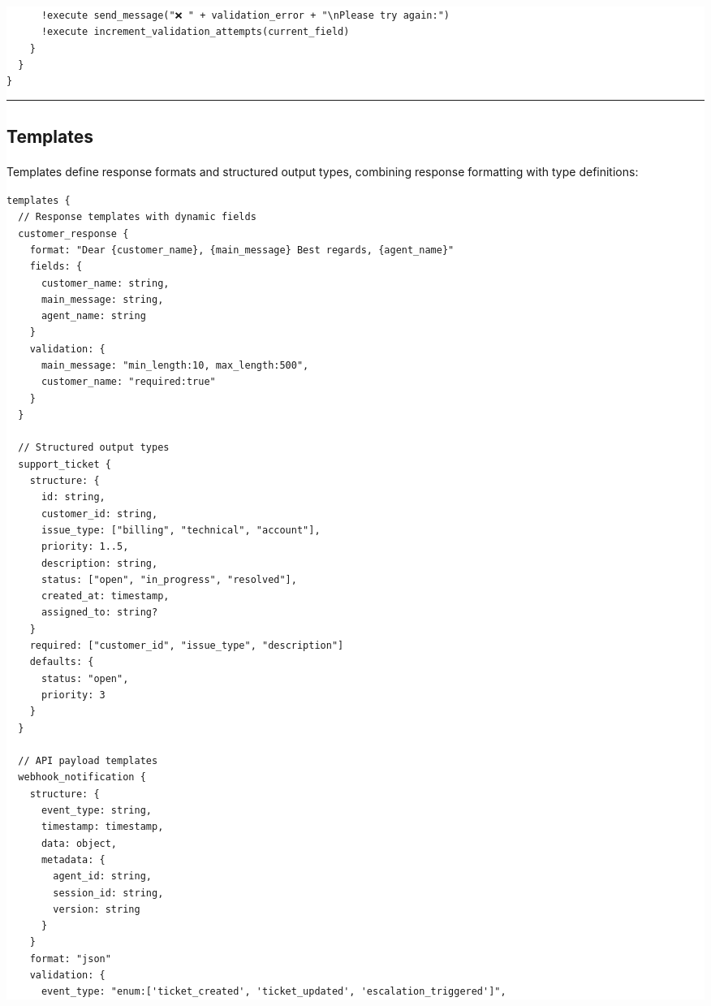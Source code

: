 ```apl
      !execute send_message("❌ " + validation_error + "\nPlease try again:")
      !execute increment_validation_attempts(current_field)
    }
  }
}
```

---

## Templates

Templates define response formats and structured output types, combining response formatting with type definitions:

```apl
templates {
  // Response templates with dynamic fields
  customer_response {
    format: "Dear {customer_name}, {main_message} Best regards, {agent_name}"
    fields: {
      customer_name: string,
      main_message: string,
      agent_name: string
    }
    validation: {
      main_message: "min_length:10, max_length:500",
      customer_name: "required:true"
    }
  }
  
  // Structured output types
  support_ticket {
    structure: {
      id: string,
      customer_id: string,
      issue_type: ["billing", "technical", "account"],
      priority: 1..5,
      description: string,
      status: ["open", "in_progress", "resolved"],
      created_at: timestamp,
      assigned_to: string?
    }
    required: ["customer_id", "issue_type", "description"]
    defaults: {
      status: "open",
      priority: 3
    }
  }
  
  // API payload templates
  webhook_notification {
    structure: {
      event_type: string,
      timestamp: timestamp,
      data: object,
      metadata: {
        agent_id: string,
        session_id: string,
        version: string
      }
    }
    format: "json"
    validation: {
      event_type: "enum:['ticket_created', 'ticket_updated', 'escalation_triggered']",
```